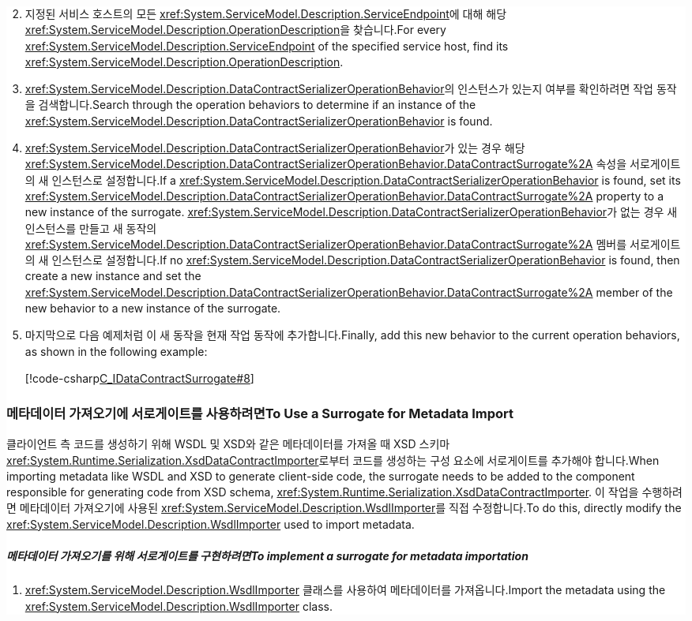 2. <span data-ttu-id="33519-269">지정된 서비스 호스트의 모든 <xref:System.ServiceModel.Description.ServiceEndpoint>에 대해 해당 <xref:System.ServiceModel.Description.OperationDescription>을 찾습니다.</span><span class="sxs-lookup"><span data-stu-id="33519-269">For every <xref:System.ServiceModel.Description.ServiceEndpoint> of the specified service host, find its <xref:System.ServiceModel.Description.OperationDescription>.</span></span>  
  
3. <span data-ttu-id="33519-270"><xref:System.ServiceModel.Description.DataContractSerializerOperationBehavior>의 인스턴스가 있는지 여부를 확인하려면 작업 동작을 검색합니다.</span><span class="sxs-lookup"><span data-stu-id="33519-270">Search through the operation behaviors to determine if an instance of the <xref:System.ServiceModel.Description.DataContractSerializerOperationBehavior> is found.</span></span>  
  
4. <span data-ttu-id="33519-271"><xref:System.ServiceModel.Description.DataContractSerializerOperationBehavior>가 있는 경우 해당 <xref:System.ServiceModel.Description.DataContractSerializerOperationBehavior.DataContractSurrogate%2A> 속성을 서로게이트의 새 인스턴스로 설정합니다.</span><span class="sxs-lookup"><span data-stu-id="33519-271">If a <xref:System.ServiceModel.Description.DataContractSerializerOperationBehavior> is found, set its <xref:System.ServiceModel.Description.DataContractSerializerOperationBehavior.DataContractSurrogate%2A> property to a new instance of the surrogate.</span></span> <span data-ttu-id="33519-272"><xref:System.ServiceModel.Description.DataContractSerializerOperationBehavior>가 없는 경우 새 인스턴스를 만들고 새 동작의 <xref:System.ServiceModel.Description.DataContractSerializerOperationBehavior.DataContractSurrogate%2A> 멤버를 서로게이트의 새 인스턴스로 설정합니다.</span><span class="sxs-lookup"><span data-stu-id="33519-272">If no <xref:System.ServiceModel.Description.DataContractSerializerOperationBehavior> is found, then create a new instance and set the <xref:System.ServiceModel.Description.DataContractSerializerOperationBehavior.DataContractSurrogate%2A> member of the new behavior to a new instance of the surrogate.</span></span>  
  
5. <span data-ttu-id="33519-273">마지막으로 다음 예제처럼 이 새 동작을 현재 작업 동작에 추가합니다.</span><span class="sxs-lookup"><span data-stu-id="33519-273">Finally, add this new behavior to the current operation behaviors, as shown in the following example:</span></span>  
  
     [!code-csharp[C_IDataContractSurrogate#8](../../../../samples/snippets/csharp/VS_Snippets_CFX/c_idatacontractsurrogate/cs/source.cs#8)]  
  
### <a name="to-use-a-surrogate-for-metadata-import"></a><span data-ttu-id="33519-274">메타데이터 가져오기에 서로게이트를 사용하려면</span><span class="sxs-lookup"><span data-stu-id="33519-274">To Use a Surrogate for Metadata Import</span></span>  
 <span data-ttu-id="33519-275">클라이언트 측 코드를 생성하기 위해 WSDL 및 XSD와 같은 메타데이터를 가져올 때 XSD 스키마 <xref:System.Runtime.Serialization.XsdDataContractImporter>로부터 코드를 생성하는 구성 요소에 서로게이트를 추가해야 합니다.</span><span class="sxs-lookup"><span data-stu-id="33519-275">When importing metadata like WSDL and XSD to generate client-side code, the surrogate needs to be added to the component responsible for generating code from XSD schema, <xref:System.Runtime.Serialization.XsdDataContractImporter>.</span></span> <span data-ttu-id="33519-276">이 작업을 수행하려면 메타데이터 가져오기에 사용된 <xref:System.ServiceModel.Description.WsdlImporter>를 직접 수정합니다.</span><span class="sxs-lookup"><span data-stu-id="33519-276">To do this, directly modify the <xref:System.ServiceModel.Description.WsdlImporter> used to import metadata.</span></span>  
  
##### <a name="to-implement-a-surrogate-for-metadata-importation"></a><span data-ttu-id="33519-277">메타데이터 가져오기를 위해 서로게이트를 구현하려면</span><span class="sxs-lookup"><span data-stu-id="33519-277">To implement a surrogate for metadata importation</span></span>  
  
1. <span data-ttu-id="33519-278"><xref:System.ServiceModel.Description.WsdlImporter> 클래스를 사용하여 메타데이터를 가져옵니다.</span><span class="sxs-lookup"><span data-stu-id="33519-278">Import the metadata using the <xref:System.ServiceModel.Description.WsdlImporter> class.</span></span>  
  